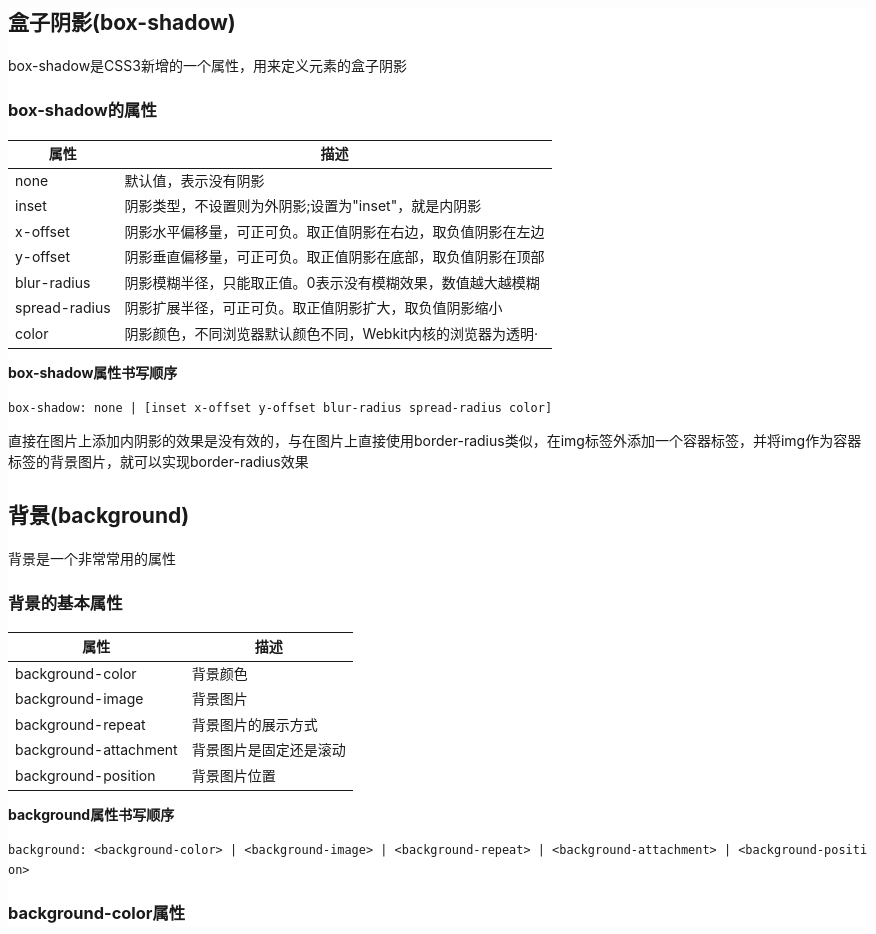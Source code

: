 ## 盒子阴影(box-shadow)

box-shadow是CSS3新增的一个属性，用来定义元素的盒子阴影

### box-shadow的属性

| 属性          | 描述                                                         |
|---------------|--------------------------------------------------------------|
| none          | 默认值，表示没有阴影                                         |
| inset         | 阴影类型，不设置则为外阴影;设置为"inset"，就是内阴影         |
| x-offset      | 阴影水平偏移量，可正可负。取正值阴影在右边，取负值阴影在左边 |
| y-offset      | 阴影垂直偏移量，可正可负。取正值阴影在底部，取负值阴影在顶部 |
| blur-radius   | 阴影模糊半径，只能取正值。0表示没有模糊效果，数值越大越模糊  |
| spread-radius | 阴影扩展半径，可正可负。取正值阴影扩大，取负值阴影缩小       |
| color         | 阴影颜色，不同浏览器默认颜色不同，Webkit内核的浏览器为透明·  |

**box-shadow属性书写顺序**

```
box-shadow: none | [inset x-offset y-offset blur-radius spread-radius color]
```

直接在图片上添加内阴影的效果是没有效的，与在图片上直接使用border-radius类似，在img标签外添加一个容器标签，并将img作为容器标签的背景图片，就可以实现border-radius效果

## 背景(background)

背景是一个非常常用的属性

### 背景的基本属性

| 属性                  | 描述                   |
|-----------------------|------------------------|
| background-color      | 背景颜色               |
| background-image      | 背景图片               |
| background-repeat     | 背景图片的展示方式     |
| background-attachment | 背景图片是固定还是滚动 |
| background-position   | 背景图片位置           |

**background属性书写顺序**

```
background: <background-color> | <background-image> | <background-repeat> | <background-attachment> | <background-position>
```

### background-color属性
